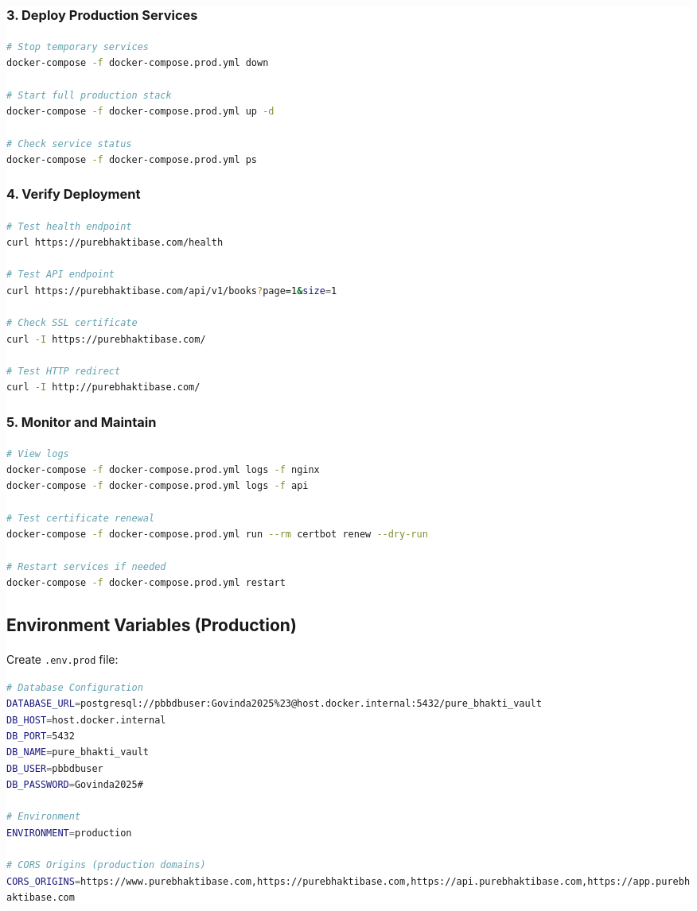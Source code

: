 ### 3. Deploy Production Services

```bash
# Stop temporary services
docker-compose -f docker-compose.prod.yml down

# Start full production stack
docker-compose -f docker-compose.prod.yml up -d

# Check service status
docker-compose -f docker-compose.prod.yml ps
```

### 4. Verify Deployment

```bash
# Test health endpoint
curl https://purebhaktibase.com/health

# Test API endpoint
curl https://purebhaktibase.com/api/v1/books?page=1&size=1

# Check SSL certificate
curl -I https://purebhaktibase.com/

# Test HTTP redirect
curl -I http://purebhaktibase.com/
```

### 5. Monitor and Maintain

```bash
# View logs
docker-compose -f docker-compose.prod.yml logs -f nginx
docker-compose -f docker-compose.prod.yml logs -f api

# Test certificate renewal
docker-compose -f docker-compose.prod.yml run --rm certbot renew --dry-run

# Restart services if needed
docker-compose -f docker-compose.prod.yml restart
```

## Environment Variables (Production)

Create `.env.prod` file:

```bash
# Database Configuration
DATABASE_URL=postgresql://pbbdbuser:Govinda2025%23@host.docker.internal:5432/pure_bhakti_vault
DB_HOST=host.docker.internal
DB_PORT=5432
DB_NAME=pure_bhakti_vault
DB_USER=pbbdbuser
DB_PASSWORD=Govinda2025#

# Environment
ENVIRONMENT=production

# CORS Origins (production domains)
CORS_ORIGINS=https://www.purebhaktibase.com,https://purebhaktibase.com,https://api.purebhaktibase.com,https://app.purebhaktibase.com
```
